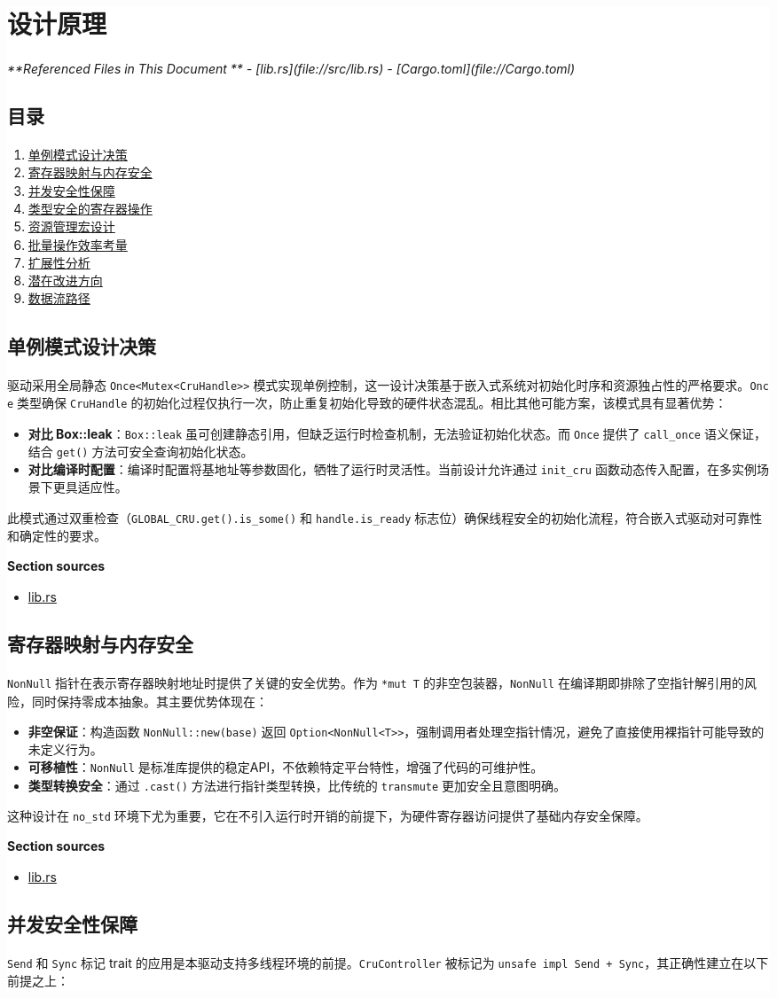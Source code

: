 # 设计原理

<cite>
**Referenced Files in This Document **   
- [lib.rs](file://src/lib.rs)
- [Cargo.toml](file://Cargo.toml)
</cite>

## 目录
1. [单例模式设计决策](#单例模式设计决策)
2. [寄存器映射与内存安全](#寄存器映射与内存安全)
3. [并发安全性保障](#并发安全性保障)
4. [类型安全的寄存器操作](#类型安全的寄存器操作)
5. [资源管理宏设计](#资源管理宏设计)
6. [批量操作效率考量](#批量操作效率考量)
7. [扩展性分析](#扩展性分析)
8. [潜在改进方向](#潜在改进方向)
9. [数据流路径](#数据流路径)

## 单例模式设计决策

驱动采用全局静态 `Once<Mutex<CruHandle>>` 模式实现单例控制，这一设计决策基于嵌入式系统对初始化时序和资源独占性的严格要求。`Once` 类型确保 `CruHandle` 的初始化过程仅执行一次，防止重复初始化导致的硬件状态混乱。相比其他可能方案，该模式具有显著优势：

- **对比 Box::leak**：`Box::leak` 虽可创建静态引用，但缺乏运行时检查机制，无法验证初始化状态。而 `Once` 提供了 `call_once` 语义保证，结合 `get()` 方法可安全查询初始化状态。
- **对比编译时配置**：编译时配置将基地址等参数固化，牺牲了运行时灵活性。当前设计允许通过 `init_cru` 函数动态传入配置，在多实例场景下更具适应性。

此模式通过双重检查（`GLOBAL_CRU.get().is_some()` 和 `handle.is_ready` 标志位）确保线程安全的初始化流程，符合嵌入式驱动对可靠性和确定性的要求。

**Section sources**
- [lib.rs](file://src/lib.rs#L190-L215)

## 寄存器映射与内存安全

`NonNull` 指针在表示寄存器映射地址时提供了关键的安全优势。作为 `*mut T` 的非空包装器，`NonNull` 在编译期即排除了空指针解引用的风险，同时保持零成本抽象。其主要优势体现在：

- **非空保证**：构造函数 `NonNull::new(base)` 返回 `Option<NonNull<T>>`，强制调用者处理空指针情况，避免了直接使用裸指针可能导致的未定义行为。
- **可移植性**：`NonNull` 是标准库提供的稳定API，不依赖特定平台特性，增强了代码的可维护性。
- **类型转换安全**：通过 `.cast()` 方法进行指针类型转换，比传统的 `transmute` 更加安全且意图明确。

这种设计在 `no_std` 环境下尤为重要，它在不引入运行时开销的前提下，为硬件寄存器访问提供了基础内存安全保障。

**Section sources**
- [lib.rs](file://src/lib.rs#L60-L73)

## 并发安全性保障

`Send` 和 `Sync` 标记 trait 的应用是本驱动支持多线程环境的前提。`CruController` 被标记为 `unsafe impl Send + Sync`，其正确性建立在以下前提之上：
